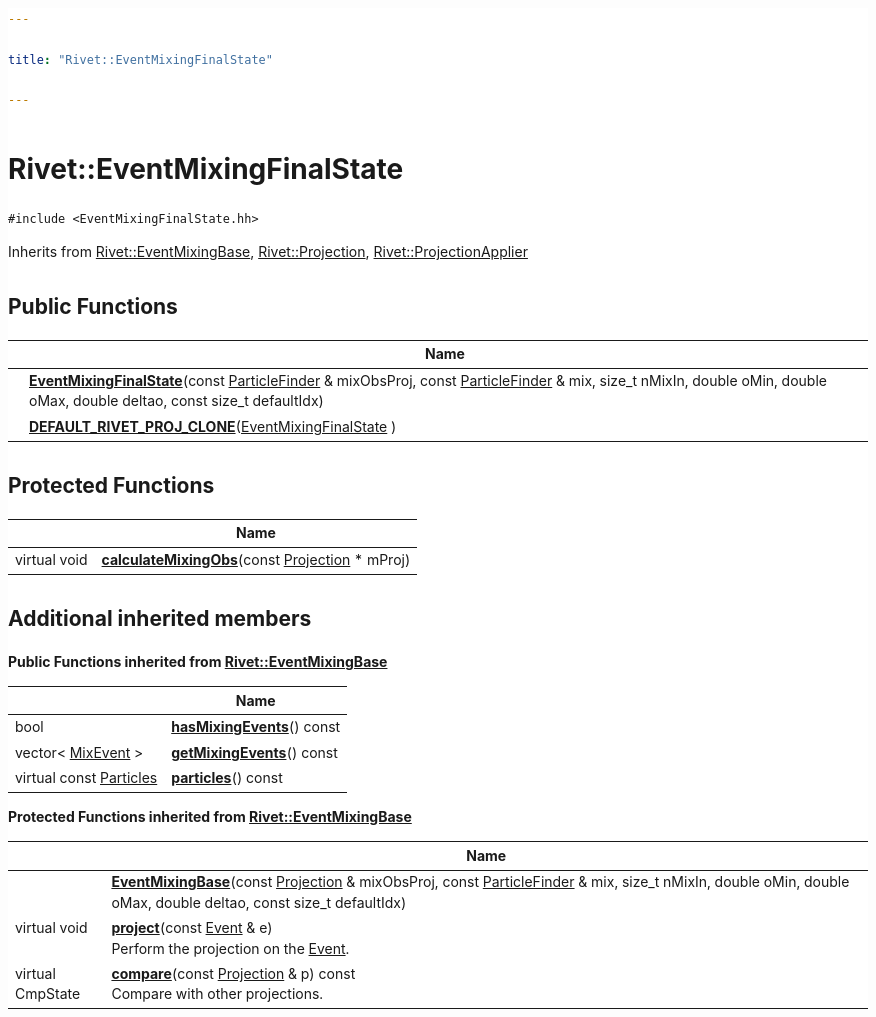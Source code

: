 ```yaml
---

title: "Rivet::EventMixingFinalState"

---
```


# Rivet::EventMixingFinalState






`#include <EventMixingFinalState.hh>`

Inherits from [Rivet::EventMixingBase](http://example.org/classes/classrivet_1_1eventmixingbase/), [Rivet::Projection](http://example.org/classes/classrivet_1_1projection/), [Rivet::ProjectionApplier](http://example.org/classes/classrivet_1_1projectionapplier/)

## Public Functions

|                | Name           |
| -------------- | -------------- |
| | **[EventMixingFinalState](http://example.org/classes/classrivet_1_1eventmixingfinalstate/#function-eventmixingfinalstate)**(const <a href="http://example.org/classes/classrivet_1_1particlefinder/">ParticleFinder</a> & mixObsProj, const <a href="http://example.org/classes/classrivet_1_1particlefinder/">ParticleFinder</a> & mix, size_t nMixIn, double oMin, double oMax, double deltao, const size_t defaultIdx) |
| | **[DEFAULT_RIVET_PROJ_CLONE](http://example.org/classes/classrivet_1_1eventmixingfinalstate/#function-default-rivet-proj-clone)**(<a href="http://example.org/classes/classrivet_1_1eventmixingfinalstate/">EventMixingFinalState</a> ) |

## Protected Functions

|                | Name           |
| -------------- | -------------- |
| virtual void | **[calculateMixingObs](http://example.org/classes/classrivet_1_1eventmixingfinalstate/#function-calculatemixingobs)**(const <a href="http://example.org/classes/classrivet_1_1projection/">Projection</a> * mProj) |

## Additional inherited members

**Public Functions inherited from [Rivet::EventMixingBase](http://example.org/classes/classrivet_1_1eventmixingbase/)**

|                | Name           |
| -------------- | -------------- |
| bool | **[hasMixingEvents](http://example.org/classes/classrivet_1_1eventmixingbase/#function-hasmixingevents)**() const |
| vector< <a href="http://example.org/namespaces/namespacerivet/#typedef-mixevent">MixEvent</a> > | **[getMixingEvents](http://example.org/classes/classrivet_1_1eventmixingbase/#function-getmixingevents)**() const |
| virtual const <a href="http://example.org/classes/classrivet_1_1particles/">Particles</a> | **[particles](http://example.org/classes/classrivet_1_1eventmixingbase/#function-particles)**() const |

**Protected Functions inherited from [Rivet::EventMixingBase](http://example.org/classes/classrivet_1_1eventmixingbase/)**

|                | Name           |
| -------------- | -------------- |
| | **[EventMixingBase](http://example.org/classes/classrivet_1_1eventmixingbase/#function-eventmixingbase)**(const <a href="http://example.org/classes/classrivet_1_1projection/">Projection</a> & mixObsProj, const <a href="http://example.org/classes/classrivet_1_1particlefinder/">ParticleFinder</a> & mix, size_t nMixIn, double oMin, double oMax, double deltao, const size_t defaultIdx) |
| virtual void | **[project](http://example.org/classes/classrivet_1_1eventmixingbase/#function-project)**(const <a href="http://example.org/classes/classrivet_1_1event/">Event</a> & e)<br>Perform the projection on the <a href="http://example.org/classes/classrivet_1_1event/">Event</a>.  |
| virtual CmpState | **[compare](http://example.org/classes/classrivet_1_1eventmixingbase/#function-compare)**(const <a href="http://example.org/classes/classrivet_1_1projection/">Projection</a> & p) const<br>Compare with other projections.  |
